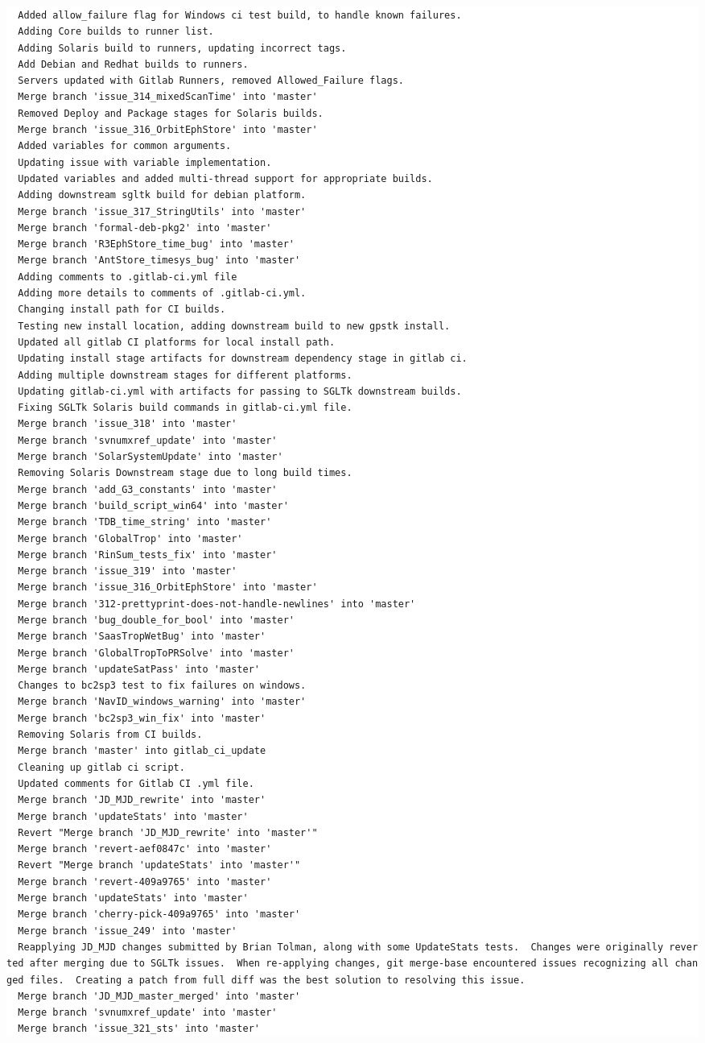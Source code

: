       Added allow_failure flag for Windows ci test build, to handle known failures.
      Adding Core builds to runner list.
      Adding Solaris build to runners, updating incorrect tags.
      Add Debian and Redhat builds to runners.
      Servers updated with Gitlab Runners, removed Allowed_Failure flags.
      Merge branch 'issue_314_mixedScanTime' into 'master'
      Removed Deploy and Package stages for Solaris builds.
      Merge branch 'issue_316_OrbitEphStore' into 'master'
      Added variables for common arguments.
      Updating issue with variable implementation.
      Updated variables and added multi-thread support for appropriate builds.
      Adding downstream sgltk build for debian platform.
      Merge branch 'issue_317_StringUtils' into 'master'
      Merge branch 'formal-deb-pkg2' into 'master'
      Merge branch 'R3EphStore_time_bug' into 'master'
      Merge branch 'AntStore_timesys_bug' into 'master'
      Adding comments to .gitlab-ci.yml file
      Adding more details to comments of .gitlab-ci.yml.
      Changing install path for CI builds.
      Testing new install location, adding downstream build to new gpstk install.
      Updated all gitlab CI platforms for local install path.
      Updating install stage artifacts for downstream dependency stage in gitlab ci.
      Adding multiple downstream stages for different platforms.
      Updating gitlab-ci.yml with artifacts for passing to SGLTk downstream builds.
      Fixing SGLTk Solaris build commands in gitlab-ci.yml file.
      Merge branch 'issue_318' into 'master'
      Merge branch 'svnumxref_update' into 'master'
      Merge branch 'SolarSystemUpdate' into 'master'
      Removing Solaris Downstream stage due to long build times.
      Merge branch 'add_G3_constants' into 'master'
      Merge branch 'build_script_win64' into 'master'
      Merge branch 'TDB_time_string' into 'master'
      Merge branch 'GlobalTrop' into 'master'
      Merge branch 'RinSum_tests_fix' into 'master'
      Merge branch 'issue_319' into 'master'
      Merge branch 'issue_316_OrbitEphStore' into 'master'
      Merge branch '312-prettyprint-does-not-handle-newlines' into 'master'
      Merge branch 'bug_double_for_bool' into 'master'
      Merge branch 'SaasTropWetBug' into 'master'
      Merge branch 'GlobalTropToPRSolve' into 'master'
      Merge branch 'updateSatPass' into 'master'
      Changes to bc2sp3 test to fix failures on windows.
      Merge branch 'NavID_windows_warning' into 'master'
      Merge branch 'bc2sp3_win_fix' into 'master'
      Removing Solaris from CI builds.
      Merge branch 'master' into gitlab_ci_update
      Cleaning up gitlab ci script.
      Updated comments for Gitlab CI .yml file.
      Merge branch 'JD_MJD_rewrite' into 'master'
      Merge branch 'updateStats' into 'master'
      Revert "Merge branch 'JD_MJD_rewrite' into 'master'"
      Merge branch 'revert-aef0847c' into 'master'
      Revert "Merge branch 'updateStats' into 'master'"
      Merge branch 'revert-409a9765' into 'master'
      Merge branch 'updateStats' into 'master'
      Merge branch 'cherry-pick-409a9765' into 'master'
      Merge branch 'issue_249' into 'master'
      Reapplying JD_MJD changes submitted by Brian Tolman, along with some UpdateStats tests.  Changes were originally reverted after merging due to SGLTk issues.  When re-applying changes, git merge-base encountered issues recognizing all changed files.  Creating a patch from full diff was the best solution to resolving this issue.
      Merge branch 'JD_MJD_master_merged' into 'master'
      Merge branch 'svnumxref_update' into 'master'
      Merge branch 'issue_321_sts' into 'master'